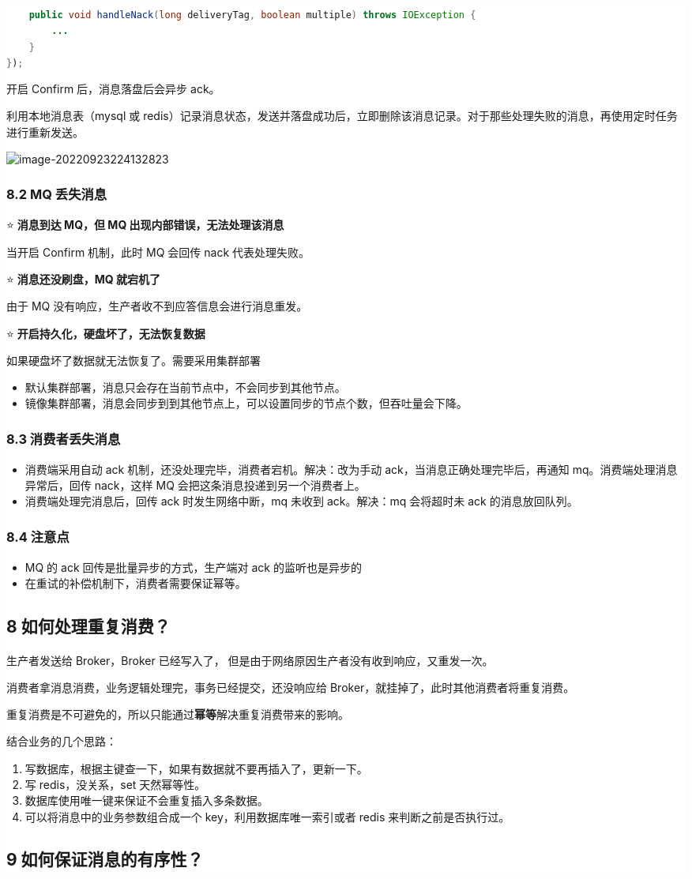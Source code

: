   ```java
      public void handleNack(long deliveryTag, boolean multiple) throws IOException {
          ...
      }
  });
  ```

开启 Confirm 后，消息落盘后会异步 ack。

利用本地消息表（mysql 或 redis）记录消息状态，发送并落盘成功后，立即删除该消息记录。对于那些处理失败的消息，再使用定时任务进行重新发送。

![image-20220923224132823](https://studynote-images.oss-cn-hangzhou.aliyuncs.com/MQ-local-message.png)

### 8.2 MQ 丢失消息

⭐ **消息到达 MQ，但 MQ 出现内部错误，无法处理该消息**

当开启 Confirm 机制，此时 MQ 会回传 nack 代表处理失败。

⭐ **消息还没刷盘，MQ 就宕机了**

由于 MQ 没有响应，生产者收不到应答信息会进行消息重发。

⭐ **开启持久化，硬盘坏了，无法恢复数据**

如果硬盘坏了数据就无法恢复了。需要采用集群部署

- 默认集群部署，消息只会存在当前节点中，不会同步到其他节点。
- 镜像集群部署，消息会同步到到其他节点上，可以设置同步的节点个数，但吞吐量会下降。

### 8.3 消费者丢失消息

- 消费端采用自动 ack 机制，还没处理完毕，消费者宕机。解决：改为手动 ack，当消息正确处理完毕后，再通知 mq。消费端处理消息异常后，回传 nack，这样 MQ 会把这条消息投递到另一个消费者上。
- 消费端处理完消息后，回传 ack 时发生网络中断，mq 未收到 ack。解决：mq 会将超时未 ack 的消息放回队列。

### 8.4 注意点

- MQ 的 ack 回传是批量异步的方式，生产端对 ack 的监听也是异步的
- 在重试的补偿机制下，消费者需要保证幂等。

## 8 如何处理重复消费？

生产者发送给 Broker，Broker 已经写入了， 但是由于网络原因生产者没有收到响应，又重发一次。

消费者拿消息消费，业务逻辑处理完，事务已经提交，还没响应给 Broker，就挂掉了，此时其他消费者将重复消费。

重复消费是不可避免的，所以只能通过**幂等**解决重复消费带来的影响。

结合业务的几个思路：

1. 写数据库，根据主键查一下，如果有数据就不要再插入了，更新一下。
2. 写 redis，没关系，set 天然幂等性。
3. 数据库使用唯一键来保证不会重复插入多条数据。
4. 可以将消息中的业务参数组合成一个 key，利用数据库唯一索引或者 redis 来判断之前是否执行过。

## 9 如何保证消息的有序性？
